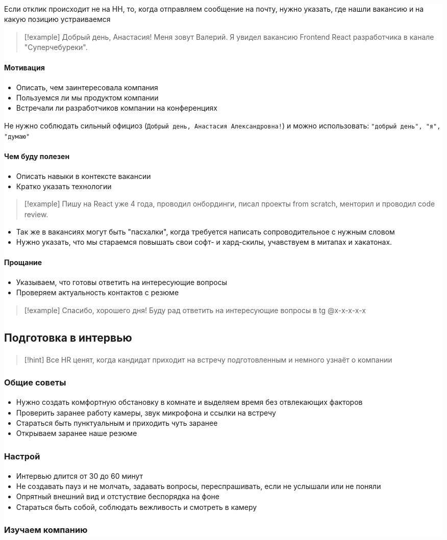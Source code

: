 Если отклик происходит не на HH, то, когда отправляем сообщение на почту, нужно указать, где нашли вакансию и на какую позицию устраиваемся

> [!example] Добрый день, Анастасия! Меня зовут Валерий. Я увидел вакансию Frontend React разработчика в канале "Суперчебуреки".

#### Мотивация

- Описать, чем заинтересовала компания
- Пользуемся ли мы продуктом компании
- Встречали ли разработчиков компании на конференциях

Не нужно соблюдать сильный официоз (`Добрый день, Анастасия Александровна!`) и можно использовать: `"добрый день", "я", "думаю"`

#### Чем буду полезен

- Описать навыки в контексте вакансии
- Кратко указать технологии

> [!example] Пишу на React уже 4 года, проводил онбординги, писал проекты from scratch, менторил и проводил code review.

- Так же в вакансиях могут быть "пасхалки", когда требуется написать сопроводительное с нужным словом
- Нужно указать, что мы стараемся повышать свои софт- и хард-скилы, учавствуем в митапах и хакатонах.

#### Прощание

- Указываем, что готовы ответить на интересующие вопросы
- Проверяем актуальность контактов с резюме

> [!example] Спасибо, хорошего дня! Буду рад ответить на интересующие вопросы в tg @x-x-x-x-x

## Подготовка в интервью

> [!hint] Все HR ценят, когда кандидат приходит на встречу подготовленным и немного узнаёт о компании

### Общие советы

- Нужно создать комфортную обстановку в комнате и выделяем время без отвлекающих факторов
- Проверить заранее работу камеры, звук микрофона и ссылки на встречу
- Стараться быть пунктуальным и приходить чуть заранее
- Открываем заранее наше резюме

### Настрой

- Интервью длится от 30 до 60 минут
- Не создавать пауз и не молчать, задавать вопросы, переспрашивать, если не услышали или не поняли
- Опрятный внешний вид и отстуствие беспорядка на фоне
- Стараться быть собой, соблюдать вежливость и смотреть в камеру

### Изучаем компанию
